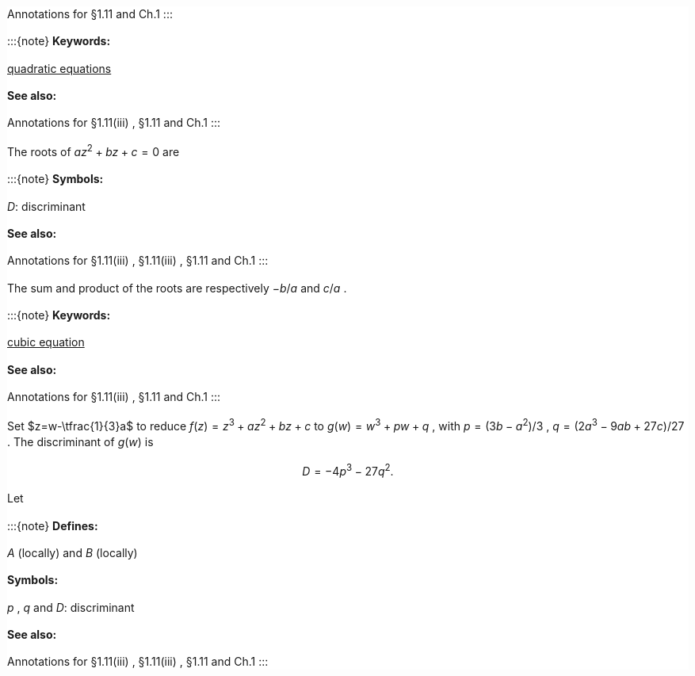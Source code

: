 Annotations for §1.11 and Ch.1
:::

:::{note}
**Keywords:**

[quadratic equations](http://dlmf.nist.gov/search/search?q=quadratic%20equations)

**See also:**

Annotations for §1.11(iii) , §1.11 and Ch.1
:::

The roots of $az^{2}+bz+c=0$ are

:::{note}
**Symbols:**

$D$: discriminant

**See also:**

Annotations for §1.11(iii) , §1.11(iii) , §1.11 and Ch.1
:::

The sum and product of the roots are respectively $-b/a$ and $c/a$ .

:::{note}
**Keywords:**

[cubic equation](http://dlmf.nist.gov/search/search?q=cubic%20equation)

**See also:**

Annotations for §1.11(iii) , §1.11 and Ch.1
:::

Set $z=w-\tfrac{1}{3}a$ to reduce $f(z)=z^{3}+az^{2}+bz+c$ to $g(w)=w^{3}+pw+q$ , with $p=(3b-a^{2})/3$ , $q=(2a^{3}-9ab+27c)/27$ . The discriminant of $g(w)$ is


<a id="E12"></a>
$$
D=-4p^{3}-27q^{2}. \tag{1.11.12}
$$

Let

:::{note}
**Defines:**

$A$ (locally) and $B$ (locally)

**Symbols:**

$p$ , $q$ and $D$: discriminant

**See also:**

Annotations for §1.11(iii) , §1.11(iii) , §1.11 and Ch.1
:::
